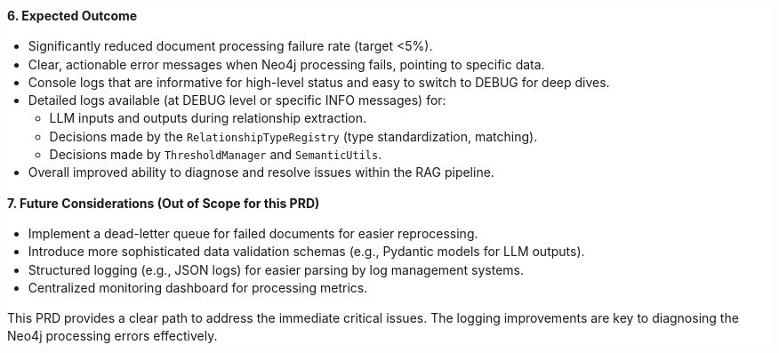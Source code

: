 **6. Expected Outcome**

*   Significantly reduced document processing failure rate (target <5%).
*   Clear, actionable error messages when Neo4j processing fails, pointing to specific data.
*   Console logs that are informative for high-level status and easy to switch to DEBUG for deep dives.
*   Detailed logs available (at DEBUG level or specific INFO messages) for:
    *   LLM inputs and outputs during relationship extraction.
    *   Decisions made by the `RelationshipTypeRegistry` (type standardization, matching).
    *   Decisions made by `ThresholdManager` and `SemanticUtils`.
*   Overall improved ability to diagnose and resolve issues within the RAG pipeline.

**7. Future Considerations (Out of Scope for this PRD)**

*   Implement a dead-letter queue for failed documents for easier reprocessing.
*   Introduce more sophisticated data validation schemas (e.g., Pydantic models for LLM outputs).
*   Structured logging (e.g., JSON logs) for easier parsing by log management systems.
*   Centralized monitoring dashboard for processing metrics.

This PRD provides a clear path to address the immediate critical issues. The logging improvements are key to diagnosing the Neo4j processing errors effectively.
